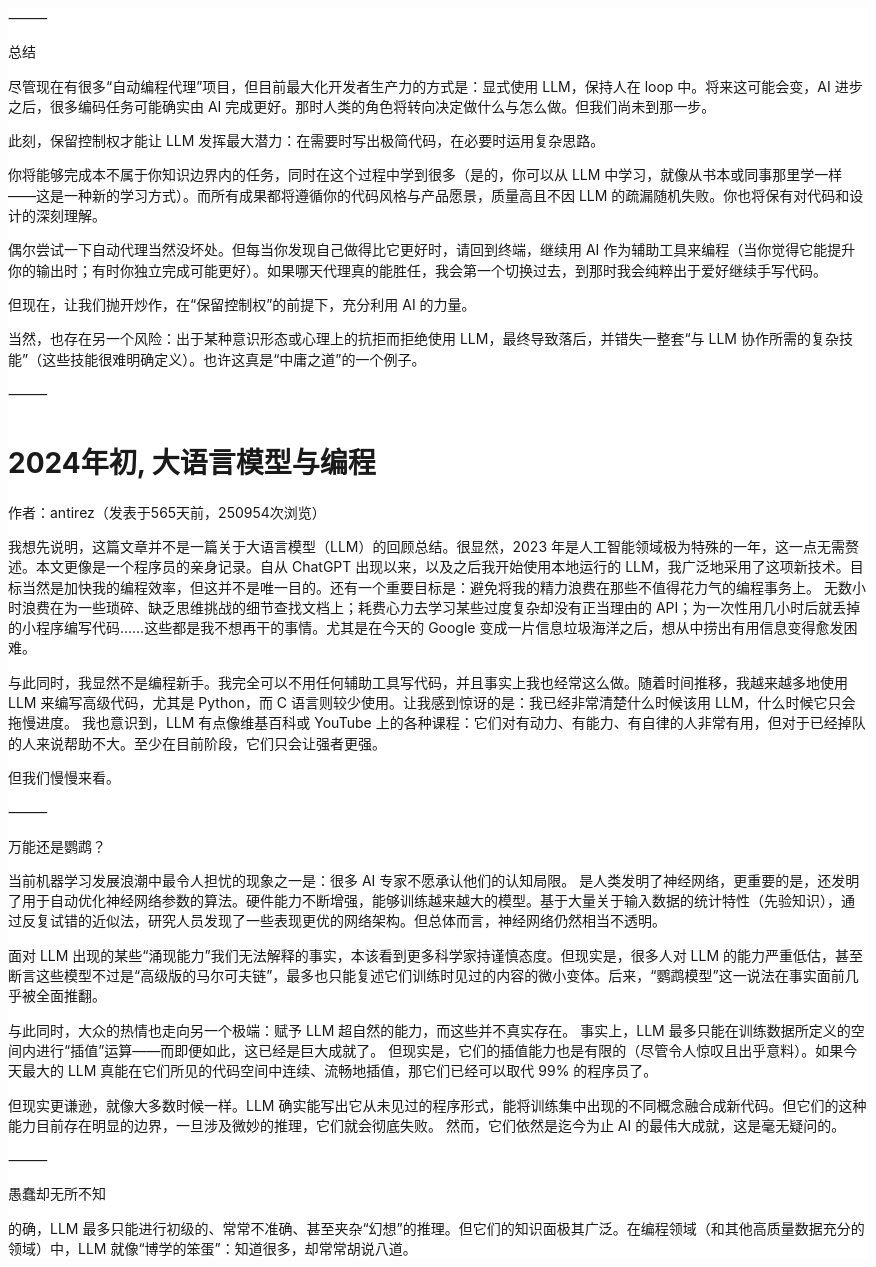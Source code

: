 ⸻

总结

尽管现在有很多“自动编程代理”项目，但目前最大化开发者生产力的方式是：显式使用 LLM，保持人在 loop 中。将来这可能会变，AI 进步之后，很多编码任务可能确实由 AI 完成更好。那时人类的角色将转向决定做什么与怎么做。但我们尚未到那一步。

此刻，保留控制权才能让 LLM 发挥最大潜力：在需要时写出极简代码，在必要时运用复杂思路。

你将能够完成本不属于你知识边界内的任务，同时在这个过程中学到很多（是的，你可以从 LLM 中学习，就像从书本或同事那里学一样——这是一种新的学习方式）。而所有成果都将遵循你的代码风格与产品愿景，质量高且不因 LLM 的疏漏随机失败。你也将保有对代码和设计的深刻理解。

偶尔尝试一下自动代理当然没坏处。但每当你发现自己做得比它更好时，请回到终端，继续用 AI 作为辅助工具来编程（当你觉得它能提升你的输出时；有时你独立完成可能更好）。如果哪天代理真的能胜任，我会第一个切换过去，到那时我会纯粹出于爱好继续手写代码。

但现在，让我们抛开炒作，在“保留控制权”的前提下，充分利用 AI 的力量。

当然，也存在另一个风险：出于某种意识形态或心理上的抗拒而拒绝使用 LLM，最终导致落后，并错失一整套“与 LLM 协作所需的复杂技能”（这些技能很难明确定义）。也许这真是“中庸之道”的一个例子。

⸻


# 2024年初, 大语言模型与编程

作者：antirez（发表于565天前，250954次浏览）

我想先说明，这篇文章并不是一篇关于大语言模型（LLM）的回顾总结。很显然，2023 年是人工智能领域极为特殊的一年，这一点无需赘述。本文更像是一个程序员的亲身记录。自从 ChatGPT 出现以来，以及之后我开始使用本地运行的 LLM，我广泛地采用了这项新技术。目标当然是加快我的编程效率，但这并不是唯一目的。还有一个重要目标是：避免将我的精力浪费在那些不值得花力气的编程事务上。
无数小时浪费在为一些琐碎、缺乏思维挑战的细节查找文档上；耗费心力去学习某些过度复杂却没有正当理由的 API；为一次性用几小时后就丢掉的小程序编写代码……这些都是我不想再干的事情。尤其是在今天的 Google 变成一片信息垃圾海洋之后，想从中捞出有用信息变得愈发困难。

与此同时，我显然不是编程新手。我完全可以不用任何辅助工具写代码，并且事实上我也经常这么做。随着时间推移，我越来越多地使用 LLM 来编写高级代码，尤其是 Python，而 C 语言则较少使用。让我感到惊讶的是：我已经非常清楚什么时候该用 LLM，什么时候它只会拖慢进度。
我也意识到，LLM 有点像维基百科或 YouTube 上的各种课程：它们对有动力、有能力、有自律的人非常有用，但对于已经掉队的人来说帮助不大。至少在目前阶段，它们只会让强者更强。

但我们慢慢来看。

⸻

万能还是鹦鹉？

当前机器学习发展浪潮中最令人担忧的现象之一是：很多 AI 专家不愿承认他们的认知局限。
是人类发明了神经网络，更重要的是，还发明了用于自动优化神经网络参数的算法。硬件能力不断增强，能够训练越来越大的模型。基于大量关于输入数据的统计特性（先验知识），通过反复试错的近似法，研究人员发现了一些表现更优的网络架构。但总体而言，神经网络仍然相当不透明。

面对 LLM 出现的某些“涌现能力”我们无法解释的事实，本该看到更多科学家持谨慎态度。但现实是，很多人对 LLM 的能力严重低估，甚至断言这些模型不过是“高级版的马尔可夫链”，最多也只能复述它们训练时见过的内容的微小变体。后来，“鹦鹉模型”这一说法在事实面前几乎被全面推翻。

与此同时，大众的热情也走向另一个极端：赋予 LLM 超自然的能力，而这些并不真实存在。
事实上，LLM 最多只能在训练数据所定义的空间内进行“插值”运算——而即便如此，这已经是巨大成就了。
但现实是，它们的插值能力也是有限的（尽管令人惊叹且出乎意料）。如果今天最大的 LLM 真能在它们所见的代码空间中连续、流畅地插值，那它们已经可以取代 99% 的程序员了。

但现实更谦逊，就像大多数时候一样。LLM 确实能写出它从未见过的程序形式，能将训练集中出现的不同概念融合成新代码。但它们的这种能力目前存在明显的边界，一旦涉及微妙的推理，它们就会彻底失败。
然而，它们依然是迄今为止 AI 的最伟大成就，这是毫无疑问的。

⸻

愚蠢却无所不知

的确，LLM 最多只能进行初级的、常常不准确、甚至夹杂“幻想”的推理。但它们的知识面极其广泛。在编程领域（和其他高质量数据充分的领域）中，LLM 就像“博学的笨蛋”：知道很多，却常常胡说八道。
